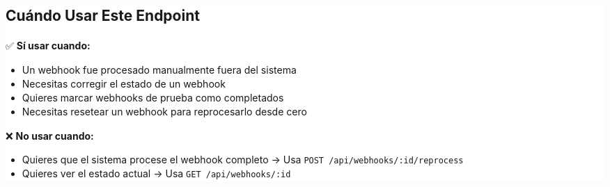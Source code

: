 
## Cuándo Usar Este Endpoint

✅ **Sí usar cuando:**
- Un webhook fue procesado manualmente fuera del sistema
- Necesitas corregir el estado de un webhook
- Quieres marcar webhooks de prueba como completados
- Necesitas resetear un webhook para reprocesarlo desde cero

❌ **No usar cuando:**
- Quieres que el sistema procese el webhook completo → Usa `POST /api/webhooks/:id/reprocess`
- Quieres ver el estado actual → Usa `GET /api/webhooks/:id`
